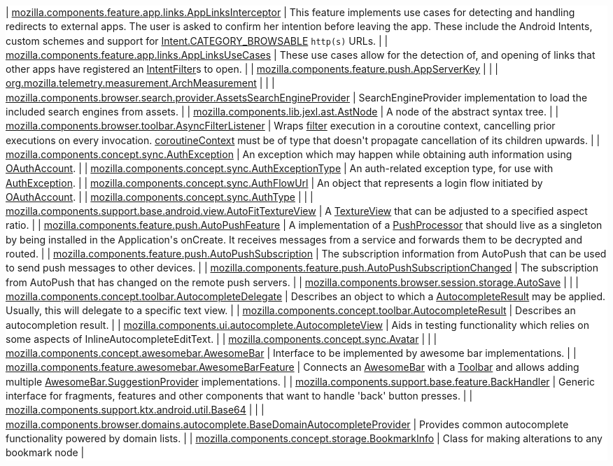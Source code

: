 | [mozilla.components.feature.app.links.AppLinksInterceptor](../mozilla.components.feature.app.links/-app-links-interceptor/index.md) | This feature implements use cases for detecting and handling redirects to external apps. The user is asked to confirm her intention before leaving the app. These include the Android Intents, custom schemes and support for [Intent.CATEGORY_BROWSABLE](#) `http(s)` URLs. |
| [mozilla.components.feature.app.links.AppLinksUseCases](../mozilla.components.feature.app.links/-app-links-use-cases/index.md) | These use cases allow for the detection of, and opening of links that other apps have registered an [IntentFilter](#)s to open. |
| [mozilla.components.feature.push.AppServerKey](../mozilla.components.feature.push/-app-server-key.md) |  |
| [org.mozilla.telemetry.measurement.ArchMeasurement](../org.mozilla.telemetry.measurement/-arch-measurement/index.md) |  |
| [mozilla.components.browser.search.provider.AssetsSearchEngineProvider](../mozilla.components.browser.search.provider/-assets-search-engine-provider/index.md) | SearchEngineProvider implementation to load the included search engines from assets. |
| [mozilla.components.lib.jexl.ast.AstNode](../mozilla.components.lib.jexl.ast/-ast-node/index.md) | A node of the abstract syntax tree. |
| [mozilla.components.browser.toolbar.AsyncFilterListener](../mozilla.components.browser.toolbar/-async-filter-listener/index.md) | Wraps [filter](#) execution in a coroutine context, cancelling prior executions on every invocation. [coroutineContext](../mozilla.components.browser.toolbar/-async-filter-listener/coroutine-context.md) must be of type that doesn't propagate cancellation of its children upwards. |
| [mozilla.components.concept.sync.AuthException](../mozilla.components.concept.sync/-auth-exception/index.md) | An exception which may happen while obtaining auth information using [OAuthAccount](../mozilla.components.concept.sync/-o-auth-account/index.md). |
| [mozilla.components.concept.sync.AuthExceptionType](../mozilla.components.concept.sync/-auth-exception-type/index.md) | An auth-related exception type, for use with [AuthException](../mozilla.components.concept.sync/-auth-exception/index.md). |
| [mozilla.components.concept.sync.AuthFlowUrl](../mozilla.components.concept.sync/-auth-flow-url/index.md) | An object that represents a login flow initiated by [OAuthAccount](../mozilla.components.concept.sync/-o-auth-account/index.md). |
| [mozilla.components.concept.sync.AuthType](../mozilla.components.concept.sync/-auth-type/index.md) |  |
| [mozilla.components.support.base.android.view.AutoFitTextureView](../mozilla.components.support.base.android.view/-auto-fit-texture-view/index.md) | A [TextureView](#) that can be adjusted to a specified aspect ratio. |
| [mozilla.components.feature.push.AutoPushFeature](../mozilla.components.feature.push/-auto-push-feature/index.md) | A implementation of a [PushProcessor](../mozilla.components.concept.push/-push-processor/index.md) that should live as a singleton by being installed in the Application's onCreate. It receives messages from a service and forwards them to be decrypted and routed. |
| [mozilla.components.feature.push.AutoPushSubscription](../mozilla.components.feature.push/-auto-push-subscription/index.md) | The subscription information from AutoPush that can be used to send push messages to other devices. |
| [mozilla.components.feature.push.AutoPushSubscriptionChanged](../mozilla.components.feature.push/-auto-push-subscription-changed/index.md) | The subscription from AutoPush that has changed on the remote push servers. |
| [mozilla.components.browser.session.storage.AutoSave](../mozilla.components.browser.session.storage/-auto-save/index.md) |  |
| [mozilla.components.concept.toolbar.AutocompleteDelegate](../mozilla.components.concept.toolbar/-autocomplete-delegate/index.md) | Describes an object to which a [AutocompleteResult](../mozilla.components.concept.toolbar/-autocomplete-result/index.md) may be applied. Usually, this will delegate to a specific text view. |
| [mozilla.components.concept.toolbar.AutocompleteResult](../mozilla.components.concept.toolbar/-autocomplete-result/index.md) | Describes an autocompletion result. |
| [mozilla.components.ui.autocomplete.AutocompleteView](../mozilla.components.ui.autocomplete/-autocomplete-view/index.md) | Aids in testing functionality which relies on some aspects of InlineAutocompleteEditText. |
| [mozilla.components.concept.sync.Avatar](../mozilla.components.concept.sync/-avatar/index.md) |  |
| [mozilla.components.concept.awesomebar.AwesomeBar](../mozilla.components.concept.awesomebar/-awesome-bar/index.md) | Interface to be implemented by awesome bar implementations. |
| [mozilla.components.feature.awesomebar.AwesomeBarFeature](../mozilla.components.feature.awesomebar/-awesome-bar-feature/index.md) | Connects an [AwesomeBar](../mozilla.components.concept.awesomebar/-awesome-bar/index.md) with a [Toolbar](../mozilla.components.concept.toolbar/-toolbar/index.md) and allows adding multiple [AwesomeBar.SuggestionProvider](../mozilla.components.concept.awesomebar/-awesome-bar/-suggestion-provider/index.md) implementations. |
| [mozilla.components.support.base.feature.BackHandler](../mozilla.components.support.base.feature/-back-handler/index.md) | Generic interface for fragments, features and other components that want to handle 'back' button presses. |
| [mozilla.components.support.ktx.android.util.Base64](../mozilla.components.support.ktx.android.util/-base64/index.md) |  |
| [mozilla.components.browser.domains.autocomplete.BaseDomainAutocompleteProvider](../mozilla.components.browser.domains.autocomplete/-base-domain-autocomplete-provider/index.md) | Provides common autocomplete functionality powered by domain lists. |
| [mozilla.components.concept.storage.BookmarkInfo](../mozilla.components.concept.storage/-bookmark-info/index.md) | Class for making alterations to any bookmark node |